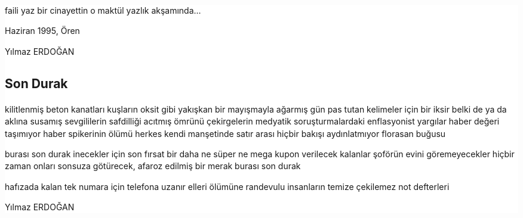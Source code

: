 faili yaz bir cinayettin
o maktül yazlık akşamında...
 


Haziran 1995, Ören

Yılmaz ERDOĞAN

## Son Durak

kilitlenmiş beton kanatları kuşların 
oksit gibi yakışkan bir mayışmayla ağarmış gün 
pas tutan kelimeler için bir iksir belki de 
ya da aklına susamış sevgililerin safdilliği 
acıtmış ömrünü çekirgelerin 
medyatik soruşturmalardaki enflasyonist yargılar 
haber değeri taşımıyor haber spikerinin ölümü 
herkes kendi manşetinde satır arası 
hiçbir bakışı aydınlatmıyor florasan buğusu 

burası son durak inecekler için son fırsat 
bir daha ne süper ne mega kupon verilecek 
kalanlar şoförün evini göremeyecekler hiçbir zaman 
onları sonsuza götürecek, afaroz edilmiş bir merak 
burası son durak 

hafızada kalan tek numara için 
telefona uzanır elleri 
ölümüne randevulu insanların 
temize çekilemez not defterleri

Yılmaz ERDOĞAN